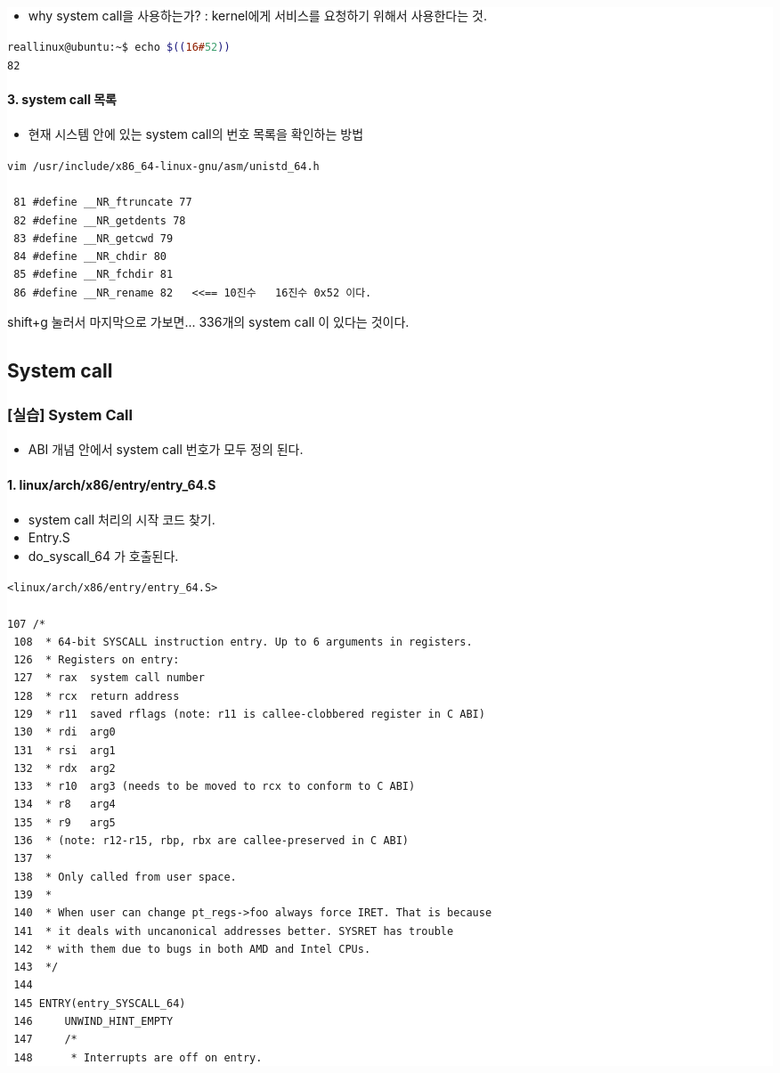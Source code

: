 

* why  system call을 사용하는가? : kernel에게 서비스를 요청하기 위해서 사용한다는 것.

```sh
reallinux@ubuntu:~$ echo $((16#52))
82

```

#### 3. system call 목록

- 현재 시스템 안에 있는 system call의 번호 목록을 확인하는 방법

```
vim /usr/include/x86_64-linux-gnu/asm/unistd_64.h

 81 #define __NR_ftruncate 77
 82 #define __NR_getdents 78
 83 #define __NR_getcwd 79
 84 #define __NR_chdir 80
 85 #define __NR_fchdir 81
 86 #define __NR_rename 82   <<== 10진수   16진수 0x52 이다. 

```

shift+g 눌러서 마지막으로 가보면... 336개의 system call 이 있다는 것이다. 

## System call

### [실습]  System Call

* ABI 개념 안에서 system call 번호가 모두 정의 된다. 

#### 1. linux/arch/x86/entry/entry_64.S

* system call 처리의 시작 코드 찾기.
* Entry.S
* do_syscall_64 가 호출된다. 

```
<linux/arch/x86/entry/entry_64.S>

107 /*
 108  * 64-bit SYSCALL instruction entry. Up to 6 arguments in registers.
 126  * Registers on entry:
 127  * rax  system call number
 128  * rcx  return address
 129  * r11  saved rflags (note: r11 is callee-clobbered register in C ABI)
 130  * rdi  arg0
 131  * rsi  arg1
 132  * rdx  arg2
 133  * r10  arg3 (needs to be moved to rcx to conform to C ABI)
 134  * r8   arg4
 135  * r9   arg5
 136  * (note: r12-r15, rbp, rbx are callee-preserved in C ABI)
 137  *
 138  * Only called from user space.
 139  *
 140  * When user can change pt_regs->foo always force IRET. That is because
 141  * it deals with uncanonical addresses better. SYSRET has trouble
 142  * with them due to bugs in both AMD and Intel CPUs.
 143  */
 144
 145 ENTRY(entry_SYSCALL_64)
 146     UNWIND_HINT_EMPTY
 147     /*
 148      * Interrupts are off on entry.
```